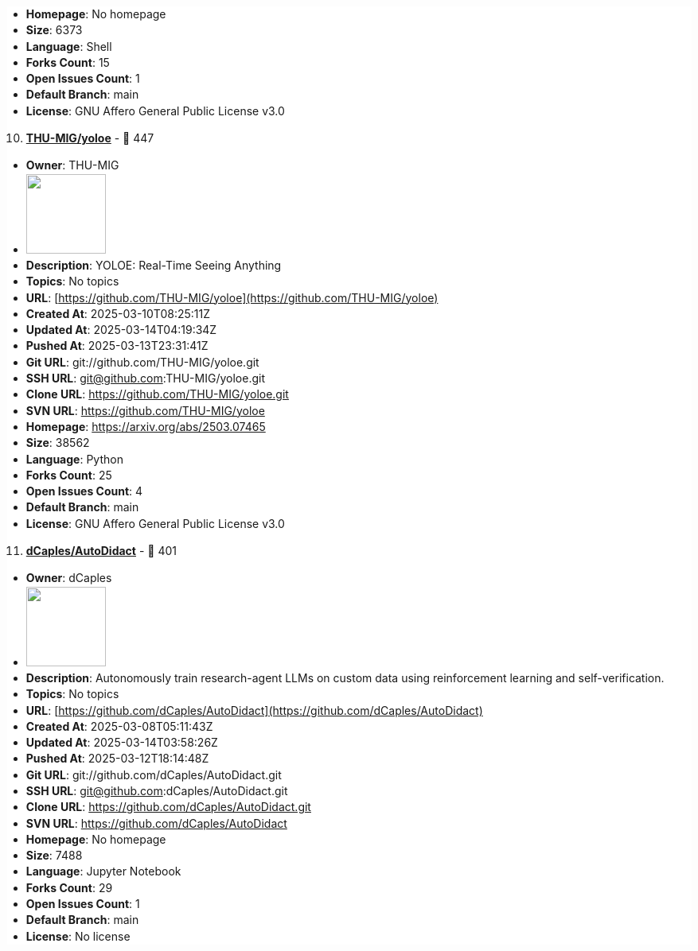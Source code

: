    - **Homepage**: No homepage
   - **Size**: 6373
   - **Language**: Shell
   - **Forks Count**: 15
   - **Open Issues Count**: 1
   - **Default Branch**: main
   - **License**: GNU Affero General Public License v3.0

10. **[THU-MIG/yoloe](https://github.com/THU-MIG/yoloe)** - 🌟 447
   - **Owner**: THU-MIG
   - <img src="https://avatars.githubusercontent.com/u/86091366?v=4" width="100" height="100">
   - **Description**: YOLOE: Real-Time Seeing Anything
   - **Topics**: No topics
   - **URL**: [https://github.com/THU-MIG/yoloe](https://github.com/THU-MIG/yoloe)
   - **Created At**: 2025-03-10T08:25:11Z
   - **Updated At**: 2025-03-14T04:19:34Z
   - **Pushed At**: 2025-03-13T23:31:41Z
   - **Git URL**: git://github.com/THU-MIG/yoloe.git
   - **SSH URL**: git@github.com:THU-MIG/yoloe.git
   - **Clone URL**: https://github.com/THU-MIG/yoloe.git
   - **SVN URL**: https://github.com/THU-MIG/yoloe
   - **Homepage**: https://arxiv.org/abs/2503.07465
   - **Size**: 38562
   - **Language**: Python
   - **Forks Count**: 25
   - **Open Issues Count**: 4
   - **Default Branch**: main
   - **License**: GNU Affero General Public License v3.0

11. **[dCaples/AutoDidact](https://github.com/dCaples/AutoDidact)** - 🌟 401
   - **Owner**: dCaples
   - <img src="https://avatars.githubusercontent.com/u/20152429?v=4" width="100" height="100">
   - **Description**: Autonomously train research-agent LLMs on custom data using reinforcement learning and self-verification.
   - **Topics**: No topics
   - **URL**: [https://github.com/dCaples/AutoDidact](https://github.com/dCaples/AutoDidact)
   - **Created At**: 2025-03-08T05:11:43Z
   - **Updated At**: 2025-03-14T03:58:26Z
   - **Pushed At**: 2025-03-12T18:14:48Z
   - **Git URL**: git://github.com/dCaples/AutoDidact.git
   - **SSH URL**: git@github.com:dCaples/AutoDidact.git
   - **Clone URL**: https://github.com/dCaples/AutoDidact.git
   - **SVN URL**: https://github.com/dCaples/AutoDidact
   - **Homepage**: No homepage
   - **Size**: 7488
   - **Language**: Jupyter Notebook
   - **Forks Count**: 29
   - **Open Issues Count**: 1
   - **Default Branch**: main
   - **License**: No license
